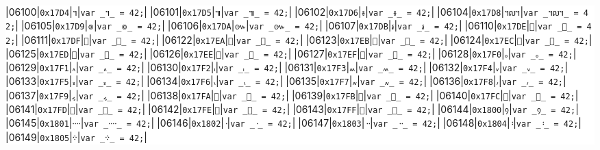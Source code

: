 |06100|`0x17D4`|`។`|`var _។_ = 42;`|
|06101|`0x17D5`|`៕`|`var _៕_ = 42;`|
|06102|`0x17D6`|`៖`|`var _៖_ = 42;`|
|06104|`0x17D8`|`៘`|`var _៘_ = 42;`|
|06105|`0x17D9`|`៙`|`var _៙_ = 42;`|
|06106|`0x17DA`|`៚`|`var _៚_ = 42;`|
|06107|`0x17DB`|`៛`|`var _៛_ = 42;`|
|06110|`0x17DE`|`៞`|`var _៞_ = 42;`|
|06111|`0x17DF`|`៟`|`var _៟_ = 42;`|
|06122|`0x17EA`|`៪`|`var _៪_ = 42;`|
|06123|`0x17EB`|`៫`|`var _៫_ = 42;`|
|06124|`0x17EC`|`៬`|`var _៬_ = 42;`|
|06125|`0x17ED`|`៭`|`var _៭_ = 42;`|
|06126|`0x17EE`|`៮`|`var _៮_ = 42;`|
|06127|`0x17EF`|`៯`|`var _៯_ = 42;`|
|06128|`0x17F0`|`៰`|`var _៰_ = 42;`|
|06129|`0x17F1`|`៱`|`var _៱_ = 42;`|
|06130|`0x17F2`|`៲`|`var _៲_ = 42;`|
|06131|`0x17F3`|`៳`|`var _៳_ = 42;`|
|06132|`0x17F4`|`៴`|`var _៴_ = 42;`|
|06133|`0x17F5`|`៵`|`var _៵_ = 42;`|
|06134|`0x17F6`|`៶`|`var _៶_ = 42;`|
|06135|`0x17F7`|`៷`|`var _៷_ = 42;`|
|06136|`0x17F8`|`៸`|`var _៸_ = 42;`|
|06137|`0x17F9`|`៹`|`var _៹_ = 42;`|
|06138|`0x17FA`|`៺`|`var _៺_ = 42;`|
|06139|`0x17FB`|`៻`|`var _៻_ = 42;`|
|06140|`0x17FC`|`៼`|`var _៼_ = 42;`|
|06141|`0x17FD`|`៽`|`var _៽_ = 42;`|
|06142|`0x17FE`|`៾`|`var _៾_ = 42;`|
|06143|`0x17FF`|`៿`|`var _៿_ = 42;`|
|06144|`0x1800`|`᠀`|`var _᠀_ = 42;`|
|06145|`0x1801`|`᠁`|`var _᠁_ = 42;`|
|06146|`0x1802`|`᠂`|`var _᠂_ = 42;`|
|06147|`0x1803`|`᠃`|`var _᠃_ = 42;`|
|06148|`0x1804`|`᠄`|`var _᠄_ = 42;`|
|06149|`0x1805`|`᠅`|`var _᠅_ = 42;`|